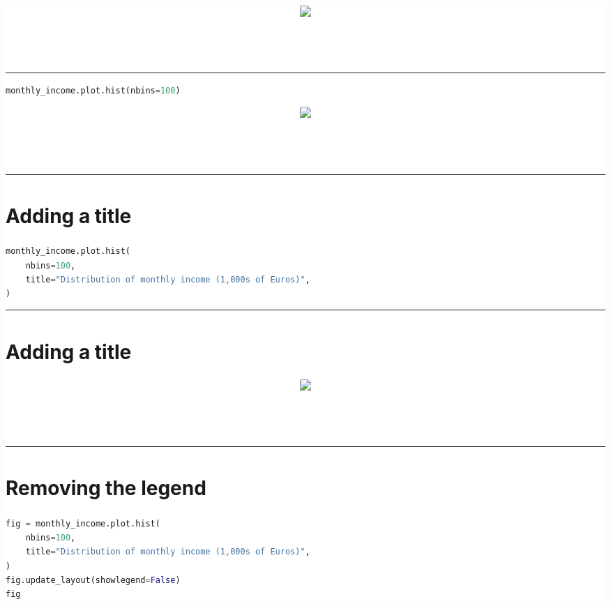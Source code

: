 <center>
<img src="/hist.png" width=500>
</center>

<br/>
<br/>
<br/>

---

```python
monthly_income.plot.hist(nbins=100)
```

<center>
<img src="/hist_nbins100.png" width=500>
</center>

<br/>
<br/>
<br/>

---

# Adding a title

```python
monthly_income.plot.hist(
    nbins=100,
    title="Distribution of monthly income (1,000s of Euros)",
)
```

---

# Adding a title

<center>
<img src="/hist_nbins100_title.png" width=500>
</center>

<br/>
<br/>
<br/>


---

# Removing the legend

```python
fig = monthly_income.plot.hist(
    nbins=100,
    title="Distribution of monthly income (1,000s of Euros)",
)
fig.update_layout(showlegend=False)
fig
```
